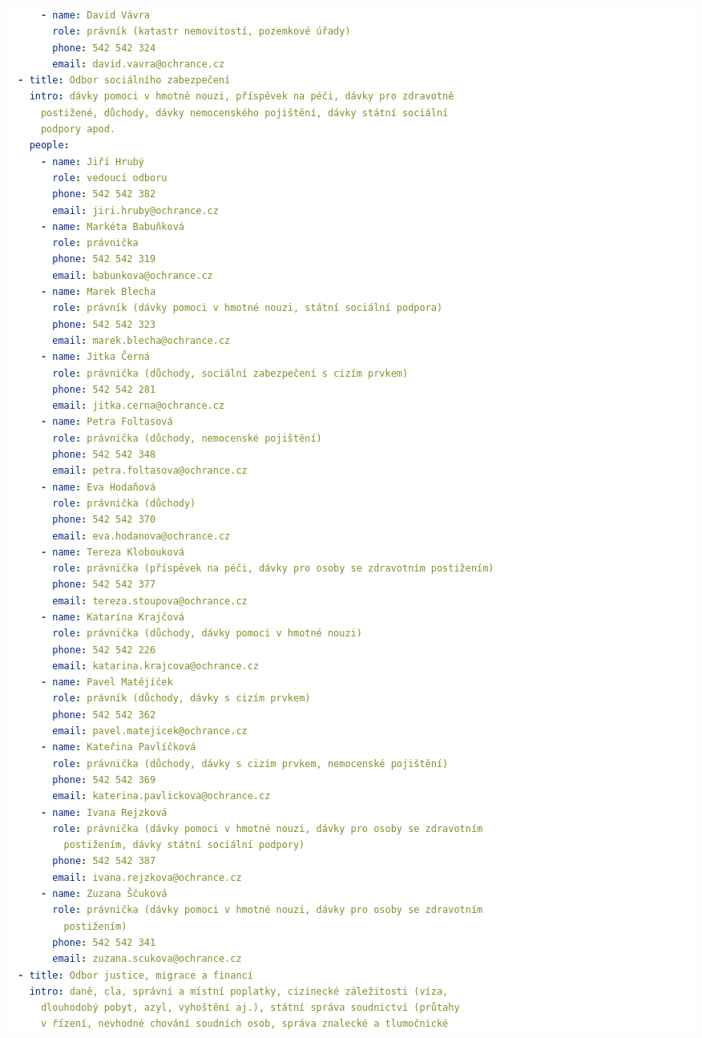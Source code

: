 ```yaml
      - name: David Vávra
        role: právník (katastr nemovitostí, pozemkové úřady)
        phone: 542 542 324
        email: david.vavra@ochrance.cz
  - title: Odbor sociálního zabezpečení
    intro: dávky pomoci v hmotné nouzi, příspěvek na péči, dávky pro zdravotně
      postižené, důchody, dávky nemocenského pojištění, dávky státní sociální
      podpory apod.
    people:
      - name: Jiří Hrubý
        role: vedoucí odboru
        phone: 542 542 382
        email: jiri.hruby@ochrance.cz
      - name: Markéta Babuňková
        role: právnička
        phone: 542 542 319
        email: babunkova@ochrance.cz
      - name: Marek Blecha
        role: právník (dávky pomoci v hmotné nouzi, státní sociální podpora)
        phone: 542 542 323
        email: marek.blecha@ochrance.cz
      - name: Jitka Černá
        role: právnička (důchody, sociální zabezpečení s cizím prvkem)
        phone: 542 542 281
        email: jitka.cerna@ochrance.cz
      - name: Petra Foltasová
        role: právnička (důchody, nemocenské pojištění)
        phone: 542 542 348
        email: petra.foltasova@ochrance.cz
      - name: Eva Hodaňová
        role: právnička (důchody)
        phone: 542 542 370
        email: eva.hodanova@ochrance.cz
      - name: Tereza Klobouková
        role: právnička (příspěvek na péči, dávky pro osoby se zdravotním postižením)
        phone: 542 542 377
        email: tereza.stoupova@ochrance.cz
      - name: Katarína Krajčová
        role: právnička (důchody, dávky pomoci v hmotné nouzi)
        phone: 542 542 226
        email: katarina.krajcova@ochrance.cz
      - name: Pavel Matějíček
        role: právník (důchody, dávky s cizím prvkem)
        phone: 542 542 362
        email: pavel.matejicek@ochrance.cz
      - name: Kateřina Pavlíčková
        role: právnička (důchody, dávky s cizím prvkem, nemocenské pojištění)
        phone: 542 542 369
        email: katerina.pavlickova@ochrance.cz
      - name: Ivana Rejzková
        role: právnička (dávky pomoci v hmotné nouzi, dávky pro osoby se zdravotním
          postižením, dávky státní sociální podpory)
        phone: 542 542 387
        email: ivana.rejzkova@ochrance.cz
      - name: Zuzana Ščuková
        role: právnička (dávky pomoci v hmotné nouzi, dávky pro osoby se zdravotním
          postižením)
        phone: 542 542 341
        email: zuzana.scukova@ochrance.cz
  - title: Odbor justice, migrace a financí
    intro: daně, cla, správní a místní poplatky, cizinecké záležitosti (víza,
      dlouhodobý pobyt, azyl, vyhoštění aj.), státní správa soudnictví (průtahy
      v řízení, nevhodné chování soudních osob, správa znalecké a tlumočnické
```